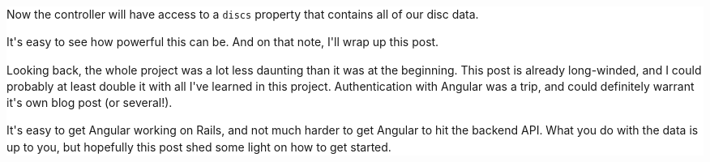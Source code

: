 Now the controller will have access to a `discs` property that contains all of our disc data. 

It's easy to see how powerful this can be. And on that note, I'll wrap up this post.

Looking back, the whole project was a lot less daunting than it was at the beginning. This post is already long-winded, and I could probably at least double it with all I've learned in this project. Authentication with Angular was a trip, and could definitely warrant it's own blog post (or several!). 

It's easy to get Angular working on Rails, and not much harder to get Angular to hit the backend API. What you do with the data is up to you, but hopefully this post shed some light on how to get started.
